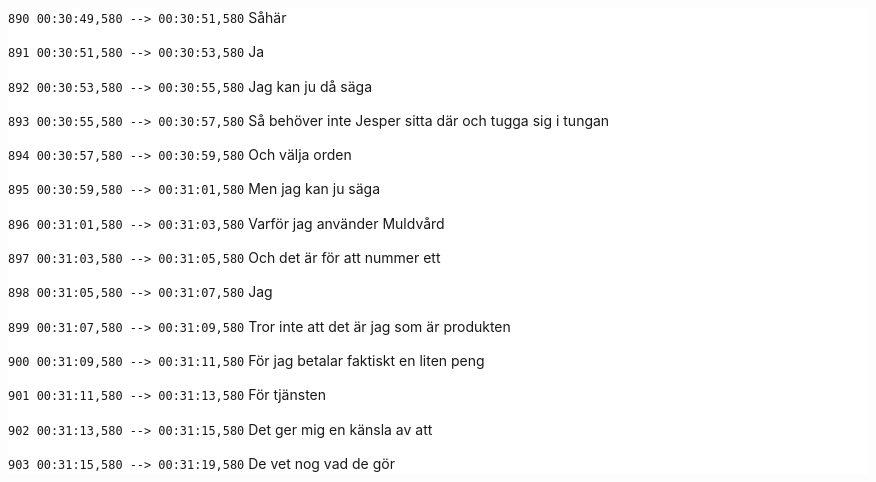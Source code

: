 

`890 00:30:49,580 --> 00:30:51,580`
Såhär



`891 00:30:51,580 --> 00:30:53,580`
Ja



`892 00:30:53,580 --> 00:30:55,580`
Jag kan ju då säga



`893 00:30:55,580 --> 00:30:57,580`
Så behöver inte Jesper sitta där och tugga sig i tungan



`894 00:30:57,580 --> 00:30:59,580`
Och välja orden



`895 00:30:59,580 --> 00:31:01,580`
Men jag kan ju säga



`896 00:31:01,580 --> 00:31:03,580`
Varför jag använder Muldvård



`897 00:31:03,580 --> 00:31:05,580`
Och det är för att nummer ett



`898 00:31:05,580 --> 00:31:07,580`
Jag



`899 00:31:07,580 --> 00:31:09,580`
Tror inte att det är jag som är produkten



`900 00:31:09,580 --> 00:31:11,580`
För jag betalar faktiskt en liten peng



`901 00:31:11,580 --> 00:31:13,580`
För tjänsten



`902 00:31:13,580 --> 00:31:15,580`
Det ger mig en känsla av att



`903 00:31:15,580 --> 00:31:19,580`
De vet nog vad de gör
